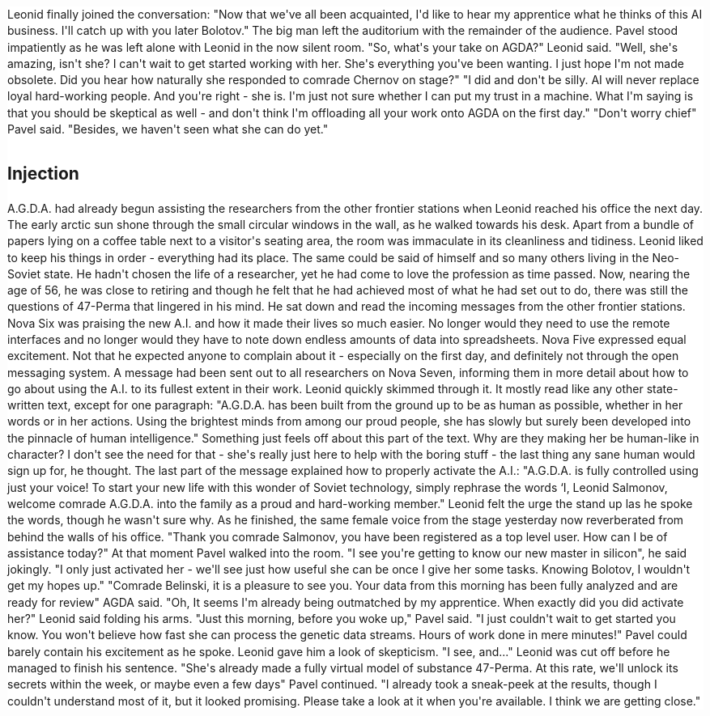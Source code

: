 Leonid finally joined the conversation: "Now that we've all been acquainted, I'd like to hear my apprentice what he thinks of this AI business. I'll catch up with you later Bolotov."
The big man left the auditorium with the remainder of the audience. Pavel stood impatiently as he was left alone with Leonid in the now silent room.
"So, what's your take on AGDA?" Leonid said.
"Well, she's amazing, isn't she? I can't wait to get started working with her. She's everything you've been wanting. I just hope I'm not made obsolete. Did you hear how naturally she responded to comrade Chernov on stage?"
"I did and don't be silly. AI will never replace loyal hard-working people. And you're right - she is. I'm just not sure whether I can put my trust in a machine. What I'm saying is that you should be skeptical as well - and don't think I'm offloading all your work onto AGDA on the first day."
"Don't worry chief" Pavel said. "Besides, we haven't seen what she can do yet."
## Injection
A.G.D.A. had already begun assisting the researchers from the other frontier stations when Leonid reached his office the next day. The early arctic sun shone through the small circular windows in the wall, as he walked towards his desk. Apart from a bundle of papers lying on a coffee table next to a visitor's seating area, the room was immaculate in its cleanliness and tidiness. Leonid liked to keep his things in order - everything had its place. The same could be said of himself and so many others living in the Neo-Soviet state. He hadn't chosen the life of a researcher, yet he had come to love the profession as time passed. Now, nearing the age of 56, he was close to retiring and though he felt that he had achieved most of what he had set out to do, there was still the questions of 47-Perma that lingered in his mind. 
He sat down and read the incoming messages from the other frontier stations. Nova Six was praising the new A.I. and how it made their lives so much easier. No longer would they need to use the remote interfaces and no longer would they have to note down endless amounts of data into spreadsheets. Nova Five expressed equal excitement. Not that he expected anyone to complain about it - especially on the first day, and definitely not through the open messaging system. 
	A message had been sent out to all researchers on Nova Seven, informing them in more detail about how to go about using the A.I. to its fullest extent in their work. Leonid quickly skimmed through it. It mostly read like any other state-written text, except for one paragraph: "A.G.D.A. has been built from the ground up to be as human as possible, whether in her words or in her actions. Using the brightest minds from among our proud people, she has slowly but surely been developed into the pinnacle of human intelligence."
	Something just feels off about this part of the text. Why are they making her be human-like in character? I don't see the need for that - she's really just here to help with the boring stuff - the last thing any sane human would sign up for, he thought.
	The last part of the message explained how to properly activate the A.I.: "A.G.D.A. is fully controlled using just your voice! To start your new life with this wonder of Soviet technology, simply rephrase the words ‘I, Leonid Salmonov,  welcome comrade A.G.D.A. into the family as a proud and hard-working member."
	Leonid felt the urge the stand up las he spoke the words, though he wasn't sure why. As he finished, the same female voice from the stage yesterday now reverberated from behind the walls of his office. 
	"Thank you comrade Salmonov, you have been registered as a top level user. How can I be of assistance today?"
	At that moment Pavel walked into the room. "I see you're getting to know our new master in silicon", he said jokingly. 
	"I only just activated her - we'll see just how useful she can be once I give her some tasks. Knowing Bolotov, I wouldn't get my hopes up."
	"Comrade Belinski, it is a pleasure to see you. Your data from this morning has been fully analyzed and are ready for review" AGDA said.
	"Oh, It seems  I'm already being outmatched by my apprentice. When exactly did you did activate her?" Leonid said folding his arms. 
	"Just this morning, before you woke up," Pavel said. "I just couldn't wait to get started you know. You won't believe how fast she can process the genetic data streams. Hours of work done in mere minutes!"
	Pavel could barely contain his excitement as he spoke. Leonid gave him a look of skepticism.
	"I see, and..." Leonid was cut off before he managed to finish his sentence. "She's already made a fully virtual model of substance 47-Perma. At this rate, we'll unlock its secrets within the week, or maybe even a few days" Pavel continued. "I already took a sneak-peek at the results, though I couldn't understand most of it, but it looked promising. Please take a look at it when you're available. I think we are getting close."
